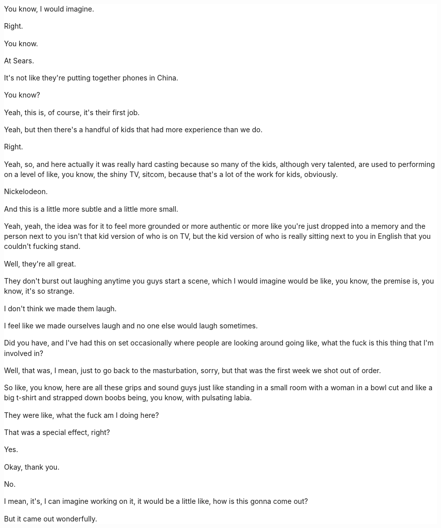 You know, I would imagine.

Right.

You know.

At Sears.

It's not like they're putting together phones in China.

You know?

Yeah, this is, of course, it's their first job.

Yeah, but then there's a handful of kids that had more experience than we do.

Right.

Yeah, so, and here actually it was really hard casting because so many of the kids, although very talented, are used to performing on a level of like, you know, the shiny TV, sitcom, because that's a lot of the work for kids, obviously.

Nickelodeon.

And this is a little more subtle and a little more small.

Yeah, yeah, the idea was for it to feel more grounded or more authentic or more like you're just dropped into a memory and the person next to you isn't that kid version of who is on TV, but the kid version of who is really sitting next to you in English that you couldn't fucking stand.

Well, they're all great.

They don't burst out laughing anytime you guys start a scene, which I would imagine would be like, you know, the premise is, you know, it's so strange.

I don't think we made them laugh.

I feel like we made ourselves laugh and no one else would laugh sometimes.

Did you have, and I've had this on set occasionally where people are looking around going like, what the fuck is this thing that I'm involved in?

Well, that was, I mean, just to go back to the masturbation, sorry, but that was the first week we shot out of order.

So like, you know, here are all these grips and sound guys just like standing in a small room with a woman in a bowl cut and like a big t-shirt and strapped down boobs being, you know, with pulsating labia.

They were like, what the fuck am I doing here?

That was a special effect, right?

Yes.

Okay, thank you.

No.

I mean, it's, I can imagine working on it, it would be a little like, how is this gonna come out?

But it came out wonderfully.
